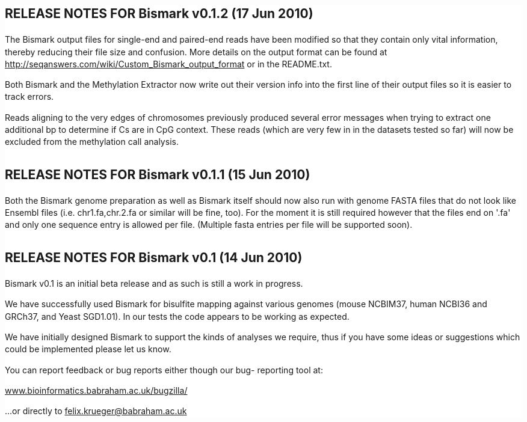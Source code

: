 ## RELEASE NOTES FOR Bismark v0.1.2 (17 Jun 2010)

The Bismark output files for single-end and paired-end reads have been
modified so that they contain only vital information, thereby reducing
their file size and confusion. More details on the output format can be
found at http://seqanswers.com/wiki/Custom_Bismark_output_format or in
the README.txt.

Both Bismark and the Methylation Extractor now write out their version
info into the first line of their output files so it is easier to track
errors.

Reads aligning to the very edges of chromosomes previously produced
several error messages when trying to extract one additional bp to
determine if Cs are in CpG context. These reads (which are very few in
in the datasets tested so far) will now be excluded from the methylation
call analysis.

## RELEASE NOTES FOR Bismark v0.1.1 (15 Jun 2010)

Both the Bismark genome preparation as well as Bismark itself should
now also run with genome FASTA files that do not look like Ensembl
files (i.e. chr1.fa,chr.2.fa or similar will be fine, too). For the
moment it is still required however that the files end on '.fa' and
only one sequence entry is allowed per file. (Multiple fasta entries
per file will be supported soon).

## RELEASE NOTES FOR Bismark v0.1 (14 Jun 2010)

Bismark v0.1 is an initial beta release and as such is still a
work in progress.

We have successfully used Bismark for bisulfite mapping against
various genomes (mouse NCBIM37, human NCBI36 and GRCh37, and Yeast
SGD1.01). In our tests the code appears to be working as expected.

We have initially designed Bismark to support the kinds of analyses
we require, thus if you have some ideas or suggestions which could
be implemented please let us know.

You can report feedback or bug reports either though our bug-
reporting tool at:

www.bioinformatics.babraham.ac.uk/bugzilla/

...or directly to felix.krueger@babraham.ac.uk
